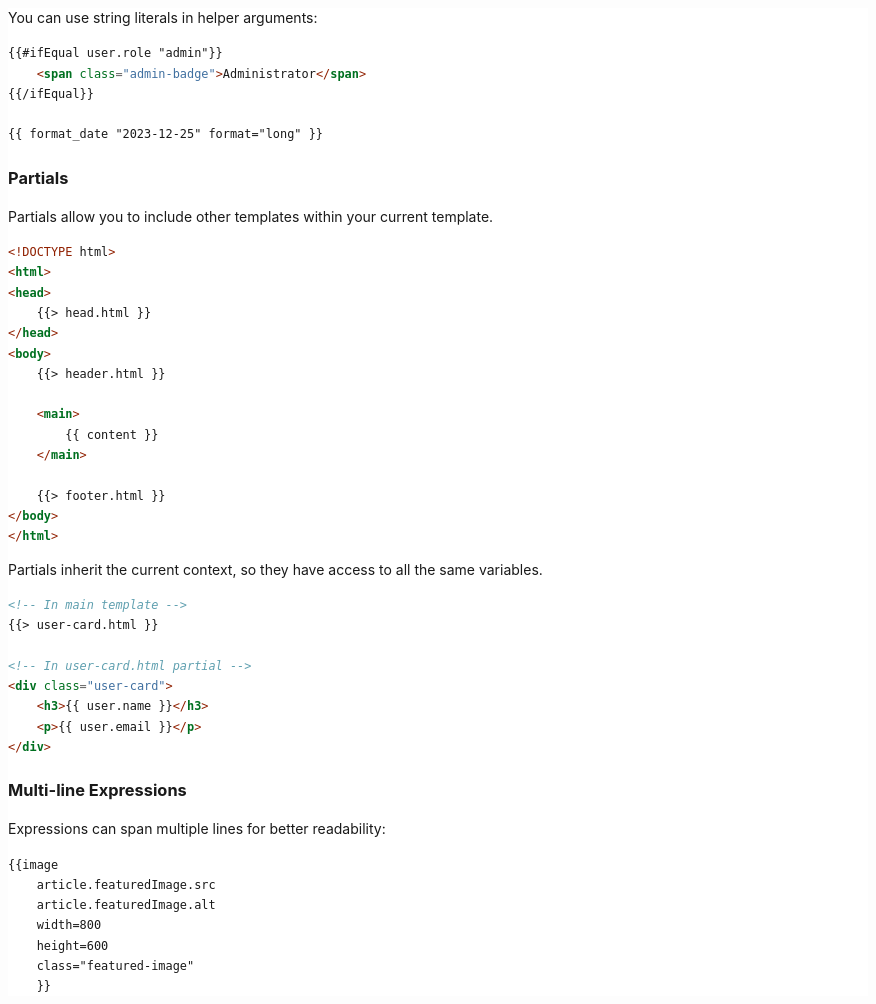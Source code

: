 You can use string literals in helper arguments:

```html
{{#ifEqual user.role "admin"}}
    <span class="admin-badge">Administrator</span>
{{/ifEqual}}

{{ format_date "2023-12-25" format="long" }}
```

### Partials

Partials allow you to include other templates within your current template.

```html
<!DOCTYPE html>
<html>
<head>
    {{> head.html }}
</head>
<body>
    {{> header.html }}
    
    <main>
        {{ content }}
    </main>
    
    {{> footer.html }}
</body>
</html>
```

Partials inherit the current context, so they have access to all the same variables.

```html
<!-- In main template -->
{{> user-card.html }}

<!-- In user-card.html partial -->
<div class="user-card">
    <h3>{{ user.name }}</h3>
    <p>{{ user.email }}</p>
</div>
```

### Multi-line Expressions

Expressions can span multiple lines for better readability:

```html
{{image
    article.featuredImage.src
    article.featuredImage.alt
    width=800
    height=600
    class="featured-image"
    }}
```
